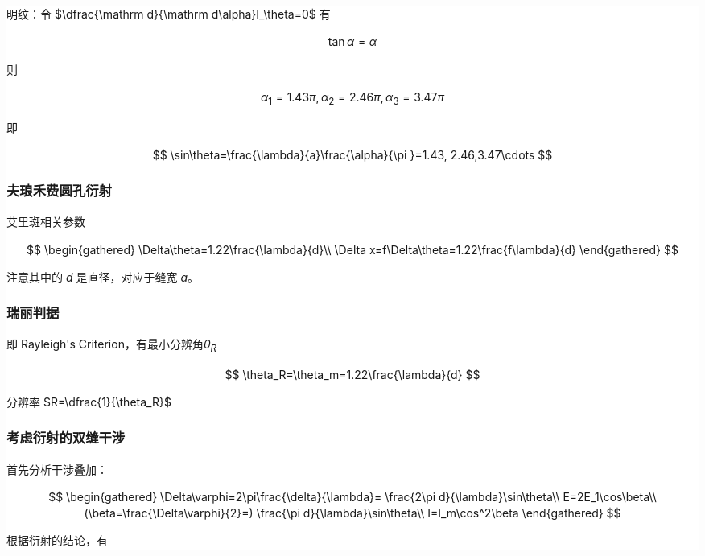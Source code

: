 明纹：令 $\dfrac{\mathrm d}{\mathrm d\alpha}I_\theta=0$ 有

$$
\tan\alpha=\alpha
$$

则

$$
\alpha_1=1.43\pi,\alpha_2=2.46\pi,\alpha_3=3.47\pi
$$

即

$$
\sin\theta=\frac{\lambda}{a}\frac{\alpha}{\pi }=1.43, 2.46,3.47\cdots
$$

### 夫琅禾费圆孔衍射
艾里斑相关参数

$$
\begin{gathered}
\Delta\theta=1.22\frac{\lambda}{d}\\
\Delta x=f\Delta\theta=1.22\frac{f\lambda}{d}
\end{gathered}
$$

注意其中的 $d$ 是直径，对应于缝宽 $a$。

### 瑞丽判据

即 Rayleigh's Criterion，有最小分辨角$\theta_R$

$$
\theta_R=\theta_m=1.22\frac{\lambda}{d}
$$

分辨率 $R=\dfrac{1}{\theta_R}$

### 考虑衍射的双缝干涉

首先分析干涉叠加：

$$
\begin{gathered}
\Delta\varphi=2\pi\frac{\delta}{\lambda}=
\frac{2\pi d}{\lambda}\sin\theta\\
E=2E_1\cos\beta\\
(\beta=\frac{\Delta\varphi}{2}=)
\frac{\pi d}{\lambda}\sin\theta\\
I=I_m\cos^2\beta
\end{gathered}
$$

根据衍射的结论，有
